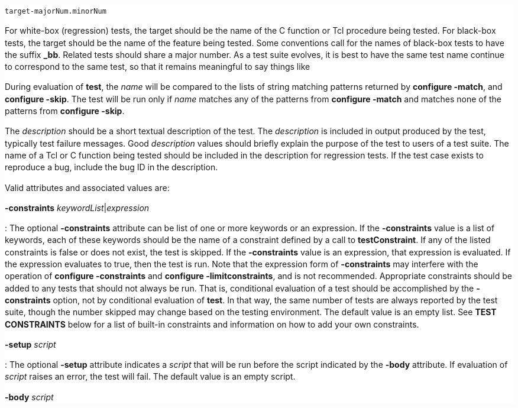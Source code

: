     target-majorNum.minorNum

For white-box (regression) tests, the target should be the name of the C
function or Tcl procedure being tested. For black-box tests, the target
should be the name of the feature being tested. Some conventions call
for the names of black-box tests to have the suffix **\_bb**. Related
tests should share a major number. As a test suite evolves, it is best
to have the same test name continue to correspond to the same test, so
that it remains meaningful to say things like

During evaluation of **test**, the *name* will be compared to the lists
of string matching patterns returned by **configure -match**, and
**configure -skip**. The test will be run only if *name* matches any of
the patterns from **configure -match** and matches none of the patterns
from **configure -skip**.

The *description* should be a short textual description of the test. The
*description* is included in output produced by the test, typically test
failure messages. Good *description* values should briefly explain the
purpose of the test to users of a test suite. The name of a Tcl or C
function being tested should be included in the description for
regression tests. If the test case exists to reproduce a bug, include
the bug ID in the description.

Valid attributes and associated values are:

**-constraints** *keywordList*\|*expression*

:   The optional **-constraints** attribute can be list of one or more
    keywords or an expression. If the **-constraints** value is a list
    of keywords, each of these keywords should be the name of a
    constraint defined by a call to **testConstraint**. If any of the
    listed constraints is false or does not exist, the test is skipped.
    If the **-constraints** value is an expression, that expression is
    evaluated. If the expression evaluates to true, then the test is
    run. Note that the expression form of **-constraints** may interfere
    with the operation of **configure -constraints** and **configure
    -limitconstraints**, and is not recommended. Appropriate constraints
    should be added to any tests that should not always be run. That is,
    conditional evaluation of a test should be accomplished by the
    **-constraints** option, not by conditional evaluation of **test**.
    In that way, the same number of tests are always reported by the
    test suite, though the number skipped may change based on the
    testing environment. The default value is an empty list. See **TEST
    CONSTRAINTS** below for a list of built-in constraints and
    information on how to add your own constraints.

**-setup** *script*

:   The optional **-setup** attribute indicates a *script* that will be
    run before the script indicated by the **-body** attribute. If
    evaluation of *script* raises an error, the test will fail. The
    default value is an empty script.

**-body** *script*
